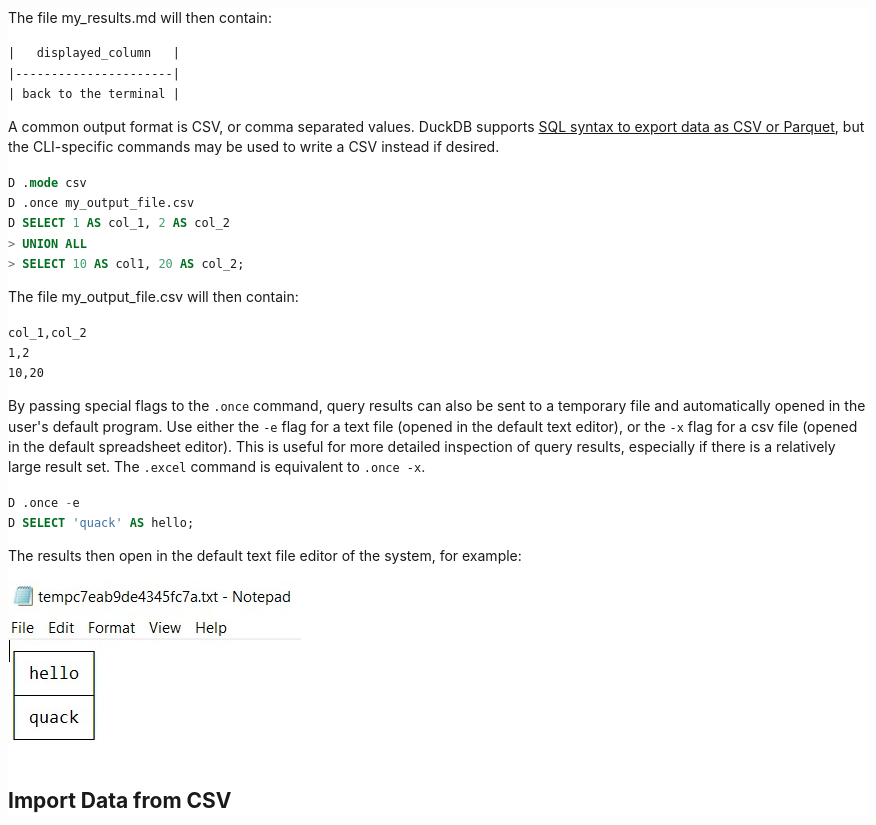 The file my_results.md will then contain:
```command
|   displayed_column   |
|----------------------|
| back to the terminal |
```

A common output format is CSV, or comma separated values. DuckDB supports [SQL syntax to export data as CSV or Parquet](/docs/sql/statements/copy#csv-export), but the CLI-specific commands may be used to write a CSV instead if desired.

```sql
D .mode csv
D .once my_output_file.csv
D SELECT 1 AS col_1, 2 AS col_2
> UNION ALL
> SELECT 10 AS col1, 20 AS col_2;
```

The file my_output_file.csv will then contain:
```
col_1,col_2
1,2
10,20
```


By passing special flags to the `.once` command, query results can also be sent to a temporary file and automatically opened in the user's default program. Use either the `-e` flag for a text file (opened in the default text editor), or the `-x` flag for a csv file (opened in the default spreadsheet editor). This is useful for more detailed inspection of query results, especially if there is a relatively large result set. The `.excel` command is equivalent to `.once -x`. 

```sql
D .once -e
D SELECT 'quack' AS hello;
```
The results then open in the default text file editor of the system, for example:

<img src="/images/cli_docs_output_to_text_editor.jpg" alt="cli_docs_output_to_text_editor" title="Output to text editor" style="width:293px;"/>

## Import Data from CSV






